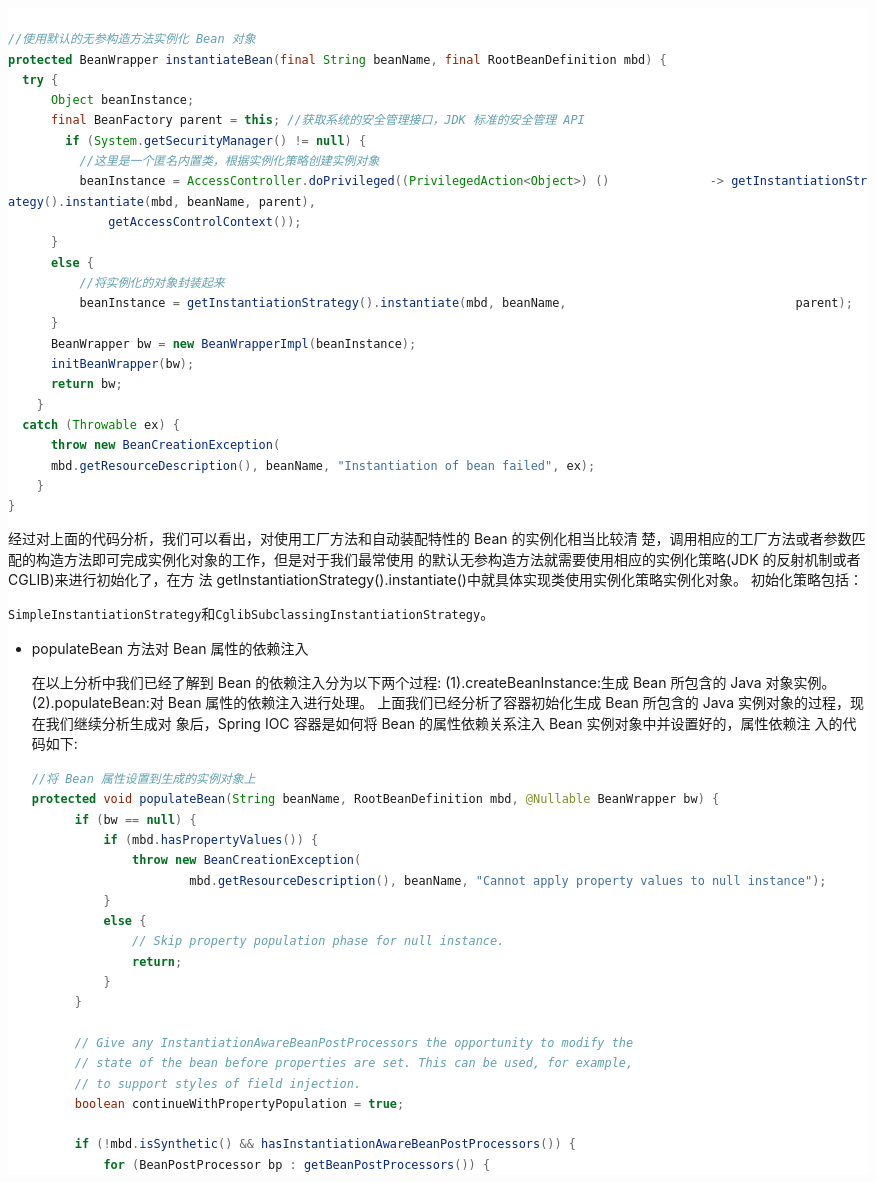   ```java
  
  //使用默认的无参构造方法实例化 Bean 对象
  protected BeanWrapper instantiateBean(final String beanName, final RootBeanDefinition mbd) {
  	try {
  		Object beanInstance;
  		final BeanFactory parent = this; //获取系统的安全管理接口，JDK 标准的安全管理 API 
          if (System.getSecurityManager() != null) {
  			//这里是一个匿名内置类，根据实例化策略创建实例对象
  			beanInstance = AccessController.doPrivileged((PrivilegedAction<Object>) () 				-> getInstantiationStrategy().instantiate(mbd, beanName, parent),
                getAccessControlContext());
  		}
  		else {
  			//将实例化的对象封装起来
          	beanInstance = getInstantiationStrategy().instantiate(mbd, beanName, 								parent);
       	}
       	BeanWrapper bw = new BeanWrapperImpl(beanInstance);
       	initBeanWrapper(bw);
  		return bw; 
      }
  	catch (Throwable ex) {
  		throw new BeanCreationException(
      	mbd.getResourceDescription(), beanName, "Instantiation of bean failed", ex);
      } 
  }
  ```

  经过对上面的代码分析，我们可以看出，对使用工厂方法和自动装配特性的 Bean 的实例化相当比较清 楚，调用相应的工厂方法或者参数匹配的构造方法即可完成实例化对象的工作，但是对于我们最常使用 的默认无参构造方法就需要使用相应的实例化策略(JDK 的反射机制或者 CGLIB)来进行初始化了，在方 法 getInstantiationStrategy().instantiate()中就具体实现类使用实例化策略实例化对象。 初始化策略包括：

  `SimpleInstantiationStrategy`和`CglibSubclassingInstantiationStrategy`。

* populateBean 方法对 Bean 属性的依赖注入

  在以上分析中我们已经了解到 Bean 的依赖注入分为以下两个过程:
  (1).createBeanInstance:生成 Bean 所包含的 Java 对象实例。
  (2).populateBean:对 Bean 属性的依赖注入进行处理。
  上面我们已经分析了容器初始化生成 Bean 所包含的 Java 实例对象的过程，现在我们继续分析生成对
  象后，Spring IOC 容器是如何将 Bean 的属性依赖关系注入 Bean 实例对象中并设置好的，属性依赖注
  入的代码如下:

  ```java
  //将 Bean 属性设置到生成的实例对象上
  protected void populateBean(String beanName, RootBeanDefinition mbd, @Nullable BeanWrapper bw) {
  		if (bw == null) {
  			if (mbd.hasPropertyValues()) {
  				throw new BeanCreationException(
  						mbd.getResourceDescription(), beanName, "Cannot apply property values to null instance");
  			}
  			else {
  				// Skip property population phase for null instance.
  				return;
  			}
  		}
  
  		// Give any InstantiationAwareBeanPostProcessors the opportunity to modify the
  		// state of the bean before properties are set. This can be used, for example,
  		// to support styles of field injection.
  		boolean continueWithPropertyPopulation = true;
  
  		if (!mbd.isSynthetic() && hasInstantiationAwareBeanPostProcessors()) {
  			for (BeanPostProcessor bp : getBeanPostProcessors()) {
  ```